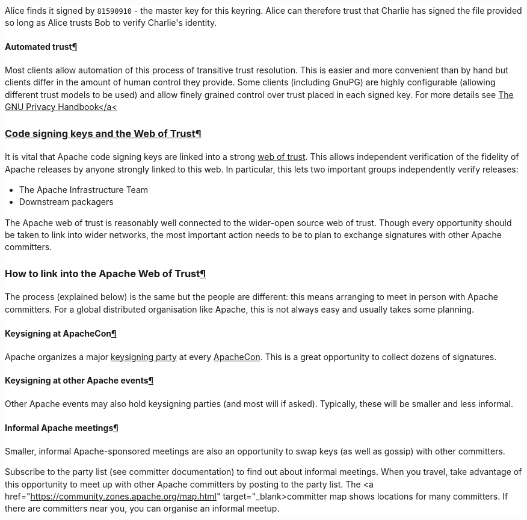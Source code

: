 Alice finds it signed by `81590910` - the master key for this keyring. Alice can therefore trust that Charlie has signed the file provided so long as Alice trusts Bob to verify Charlie's identity.

<h4 id="wot-automated">Automated trust<a class="headerlink" href="#wot-automated" title="Permanent link">&para;</a></h4>

Most clients allow automation of this process of transitive trust resolution. This is easier and more convenient than by hand but clients differ in the amount of human control they provide. Some clients (including GnuPG) are highly configurable (allowing different trust models to be used) and allow finely grained control over trust placed in each signed key. For more details see <a href="https://www.gnupg.org/gph/en/manual.html" target="_blank">The GNU Privacy Handbook</a<

<h3 id="apache-wot">Code signing keys and the Web of Trust<a class="headerlink" href="#apache-wot" title="Permanent link">&para;</a></h3>

It is vital that Apache code signing keys are linked into a strong [web of trust](release-signing.html#web-of-trust). This allows independent verification of the fidelity of Apache releases by anyone strongly linked to this web. In particular, this lets two important groups independently verify releases:

  - The Apache Infrastructure Team
  - Downstream packagers

The Apache web of trust is reasonably well connected to the wider-open source web of trust. Though every opportunity should be taken to link into wider networks, the most important action needs to be to plan to exchange signatures with other Apache committers.

<h3 id="apache-wot-link">How to link into the Apache Web of Trust<a class="headerlink" href="#apache-wot-link" title="Permanent link">&para;</a></h3>

The process (explained below) is the same but the people are different: this means arranging to meet in person with Apache committers. For a global distributed organisation like Apache, this is not always easy and usually takes some planning.

<h4 id="wot-apachecon">Keysigning at ApacheCon<a class="headerlink" href="#wot-apachecon" title="Permanent link">&para;</a></h4>

Apache organizes a major [keysigning party](release-signing.html#key-signing-party) at every <a href="https://apachecon.com/" target="_blank">ApacheCon</a>. This is a great opportunity to collect dozens of signatures.

<h4 id="wot-apache-other-events">Keysigning at other Apache events<a class="headerlink" href="#wot-apache-other-events" title="Permanent link">&para;</a></h4>

Other Apache events may also hold keysigning parties (and most will if asked). Typically, these will be smaller and less informal.

<h4 id="wot-apache-party">Informal Apache meetings<a class="headerlink" href="#wot-apache-party" title="Permanent link">&para;</a></h4>

Smaller, informal Apache-sponsored meetings are also an opportunity to swap keys (as well as gossip) with other committers.

Subscribe to the party list (see committer documentation) to find out about informal meetings. When you travel, take advantage of this opportunity to meet up with other Apache committers by posting to the party list. The <a href="https://community.zones.apache.org/map.html" target="_blank>committer map</a> shows locations for many committers. If there are committers near you, you can organise an informal meetup.
